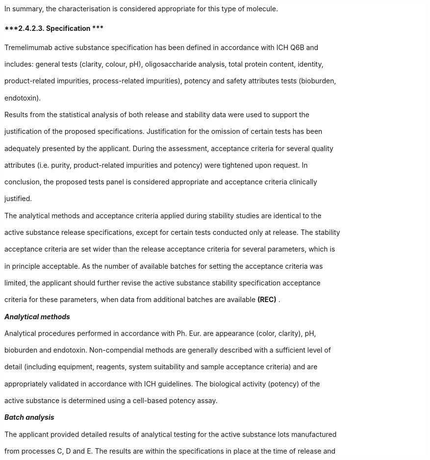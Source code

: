In summary, the characterisation is considered appropriate for this type of molecule.
#### ***2.4.2.3. Specification ***

Tremelimumab active substance specification has been defined in accordance with ICH Q6B and

includes: general tests (clarity, colour, pH), oligosaccharide analysis, total protein content, identity,

product-related impurities, process-related impurities), potency and safety attributes tests (bioburden,

endotoxin).

Results from the statistical analysis of both release and stability data were used to support the

justification of the proposed specifications. Justification for the omission of certain tests has been

adequately presented by the applicant. During the assessment, acceptance criteria for several quality

attributes (i.e. purity, product-related impurities and potency) were tightened upon request. In

conclusion, the proposed tests panel is considered appropriate and acceptance criteria clinically

justified.

The analytical methods and acceptance criteria applied during stability studies are identical to the

active substance release specifications, except for certain tests conducted only at release. The stability

acceptance criteria are set wider than the release acceptance criteria for several parameters, which is

in principle acceptable. As the number of available batches for setting the acceptance criteria was

limited, the applicant should further revise the active substance stability specification acceptance

criteria for these parameters, when data from additional batches are available **(REC)** .

***Analytical methods***

Analytical procedures performed in accordance with Ph. Eur. are appearance (color, clarity), pH,

bioburden and endotoxin. Non-compendial methods are generally described with a sufficient level of

detail (including equipment, reagents, system suitability and sample acceptance criteria) and are

appropriately validated in accordance with ICH guidelines. The biological activity (potency) of the

active substance is determined using a cell-based potency assay.

***Batch analysis***

The applicant provided detailed results of analytical testing for the active substance lots manufactured

from processes C, D and E. The results are within the specifications in place at the time of release and
